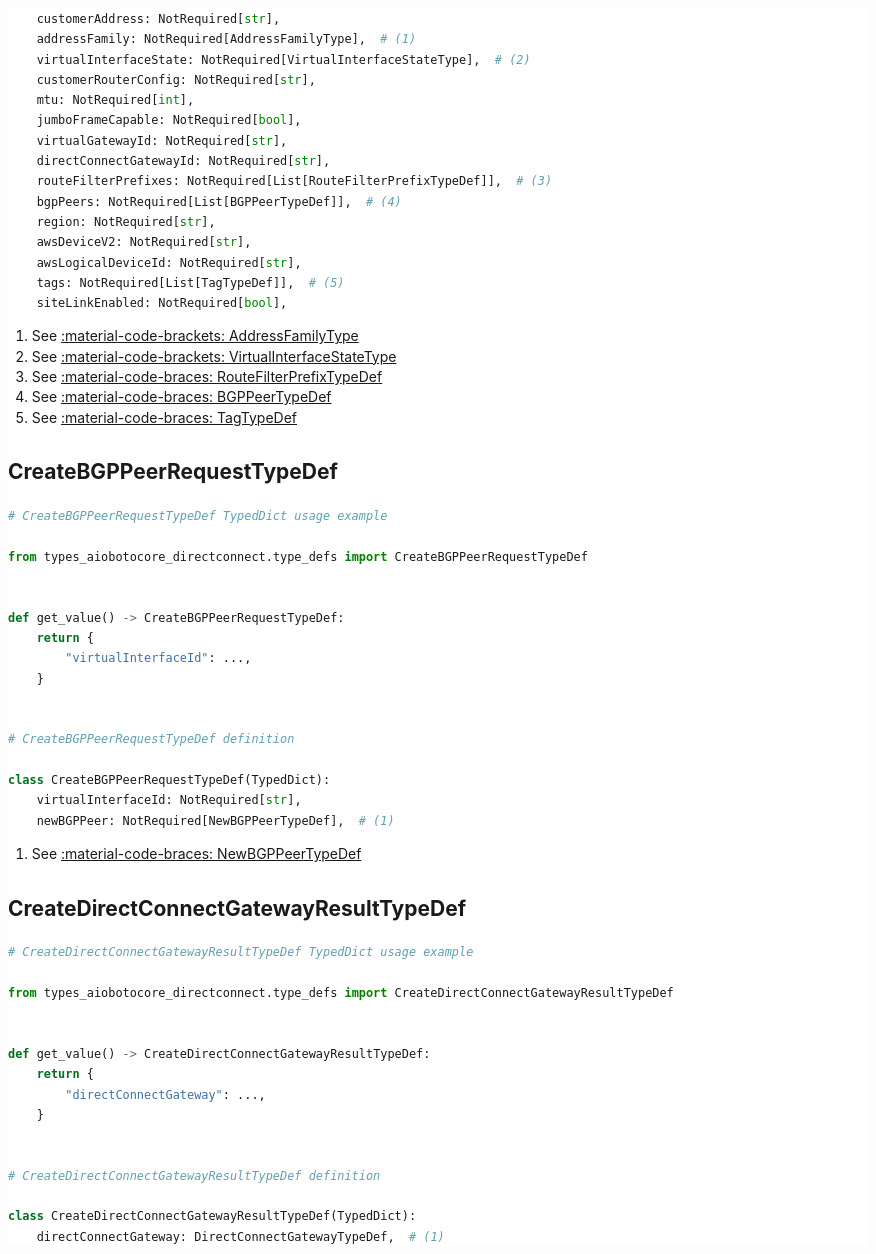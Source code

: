 ```python
    customerAddress: NotRequired[str],
    addressFamily: NotRequired[AddressFamilyType],  # (1)
    virtualInterfaceState: NotRequired[VirtualInterfaceStateType],  # (2)
    customerRouterConfig: NotRequired[str],
    mtu: NotRequired[int],
    jumboFrameCapable: NotRequired[bool],
    virtualGatewayId: NotRequired[str],
    directConnectGatewayId: NotRequired[str],
    routeFilterPrefixes: NotRequired[List[RouteFilterPrefixTypeDef]],  # (3)
    bgpPeers: NotRequired[List[BGPPeerTypeDef]],  # (4)
    region: NotRequired[str],
    awsDeviceV2: NotRequired[str],
    awsLogicalDeviceId: NotRequired[str],
    tags: NotRequired[List[TagTypeDef]],  # (5)
    siteLinkEnabled: NotRequired[bool],
```

1. See [:material-code-brackets: AddressFamilyType](./literals.md#addressfamilytype) 
2. See [:material-code-brackets: VirtualInterfaceStateType](./literals.md#virtualinterfacestatetype) 
3. See [:material-code-braces: RouteFilterPrefixTypeDef](./type_defs.md#routefilterprefixtypedef) 
4. See [:material-code-braces: BGPPeerTypeDef](./type_defs.md#bgppeertypedef) 
5. See [:material-code-braces: TagTypeDef](./type_defs.md#tagtypedef) 
## CreateBGPPeerRequestTypeDef

```python
# CreateBGPPeerRequestTypeDef TypedDict usage example

from types_aiobotocore_directconnect.type_defs import CreateBGPPeerRequestTypeDef


def get_value() -> CreateBGPPeerRequestTypeDef:
    return {
        "virtualInterfaceId": ...,
    }


# CreateBGPPeerRequestTypeDef definition

class CreateBGPPeerRequestTypeDef(TypedDict):
    virtualInterfaceId: NotRequired[str],
    newBGPPeer: NotRequired[NewBGPPeerTypeDef],  # (1)
```

1. See [:material-code-braces: NewBGPPeerTypeDef](./type_defs.md#newbgppeertypedef) 
## CreateDirectConnectGatewayResultTypeDef

```python
# CreateDirectConnectGatewayResultTypeDef TypedDict usage example

from types_aiobotocore_directconnect.type_defs import CreateDirectConnectGatewayResultTypeDef


def get_value() -> CreateDirectConnectGatewayResultTypeDef:
    return {
        "directConnectGateway": ...,
    }


# CreateDirectConnectGatewayResultTypeDef definition

class CreateDirectConnectGatewayResultTypeDef(TypedDict):
    directConnectGateway: DirectConnectGatewayTypeDef,  # (1)
```